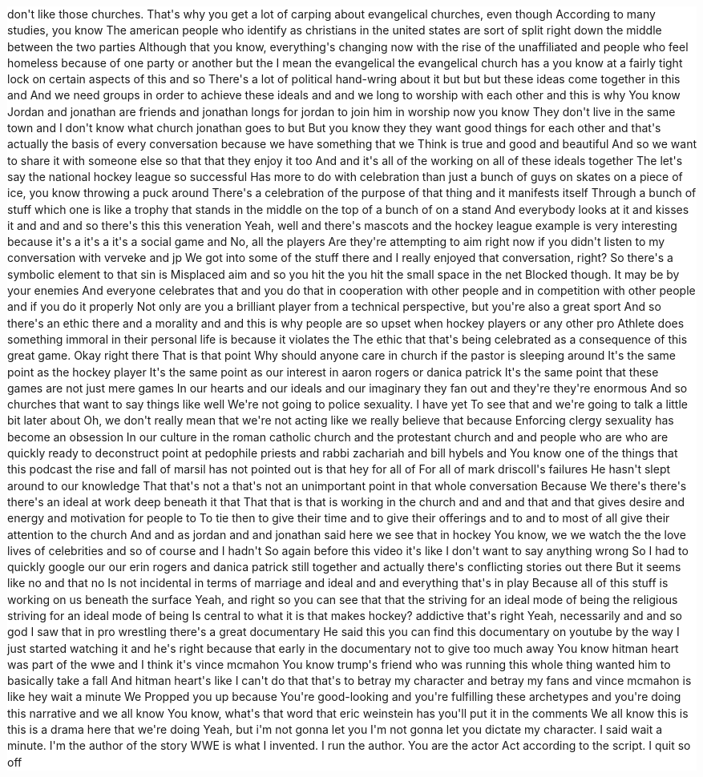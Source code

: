 don't like those churches. That's why you get a lot of carping about evangelical churches, even though According to many studies, you know The american people who identify as christians in the united states are sort of split right down the middle between the two parties Although that you know, everything's changing now with the rise of the unaffiliated and people who feel homeless because of one party or another but the I mean the evangelical the evangelical church has a you know at a fairly tight lock on certain aspects of this and so There's a lot of political hand-wring about it but but but these ideas come together in this and And we need groups in order to achieve these ideals and and we long to worship with each other and this is why You know Jordan and jonathan are friends and jonathan longs for jordan to join him in worship now you know They don't live in the same town and I don't know what church jonathan goes to but But you know they they want good things for each other and that's actually the basis of every conversation because we have something that we Think is true and good and beautiful And so we want to share it with someone else so that that they enjoy it too And and it's all of the working on all of these ideals together The let's say the national hockey league so successful Has more to do with celebration than just a bunch of guys on skates on a piece of ice, you know throwing a puck around There's a celebration of the purpose of that thing and it manifests itself Through a bunch of stuff which one is like a trophy that stands in the middle on the top of a bunch of on a stand And everybody looks at it and kisses it and and and so there's this this veneration Yeah, well and there's mascots and the hockey league example is very interesting because it's a it's a it's a social game and No, all the players Are they're attempting to aim right now if you didn't listen to my conversation with verveke and jp We got into some of the stuff there and I really enjoyed that conversation, right? So there's a symbolic element to that sin is Misplaced aim and so you hit the you hit the small space in the net Blocked though. It may be by your enemies And everyone celebrates that and you do that in cooperation with other people and in competition with other people and if you do it properly Not only are you a brilliant player from a technical perspective, but you're also a great sport And so there's an ethic there and a morality and and this is why people are so upset when hockey players or any other pro Athlete does something immoral in their personal life is because it violates the The ethic that that's being celebrated as a consequence of this great game. Okay right there That is that point Why should anyone care in church if the pastor is sleeping around It's the same point as the hockey player It's the same point as our interest in aaron rogers or danica patrick It's the same point that these games are not just mere games In our hearts and our ideals and our imaginary they fan out and they're they're enormous And so churches that want to say things like well We're not going to police sexuality. I have yet To see that and we're going to talk a little bit later about Oh, we don't really mean that we're not acting like we really believe that because Enforcing clergy sexuality has become an obsession In our culture in the roman catholic church and the protestant church and and people who are who are quickly ready to deconstruct point at pedophile priests and rabbi zachariah and bill hybels and You know one of the things that this podcast the rise and fall of marsil has not pointed out is that hey for all of For all of mark driscoll's failures He hasn't slept around to our knowledge That that's not a that's not an unimportant point in that whole conversation Because We there's there's there's an ideal at work deep beneath it that That that is that is working in the church and and and that and that gives desire and energy and motivation for people to To tie then to give their time and to give their offerings and to and to most of all give their attention to the church And and as jordan and and jonathan said here we see that in hockey You know, we we watch the the love lives of celebrities and so of course and I hadn't So again before this video it's like I don't want to say anything wrong So I had to quickly google our our erin rogers and danica patrick still together and actually there's conflicting stories out there But it seems like no and that no Is not incidental in terms of marriage and ideal and and everything that's in play Because all of this stuff is working on us beneath the surface Yeah, and right so you can see that that the striving for an ideal mode of being the religious striving for an ideal mode of being Is central to what it is that makes hockey? addictive that's right Yeah, necessarily and and so god I saw that in pro wrestling there's a great documentary He said this you can find this documentary on youtube by the way I just started watching it and he's right because that early in the documentary not to give too much away You know hitman heart was part of the wwe and I think it's vince mcmahon You know trump's friend who was running this whole thing wanted him to basically take a fall And hitman heart's like I can't do that that's to betray my character and betray my fans and vince mcmahon is like hey wait a minute We Propped you up because You're good-looking and you're fulfilling these archetypes and you're doing this narrative and we all know You know, what's that word that eric weinstein has you'll put it in the comments We all know this is this is a drama here that we're doing Yeah, but i'm not gonna let you I'm not gonna let you dictate my character. I said wait a minute. I'm the author of the story WWE is what I invented. I run the author. You are the actor Act according to the script. I quit so off
